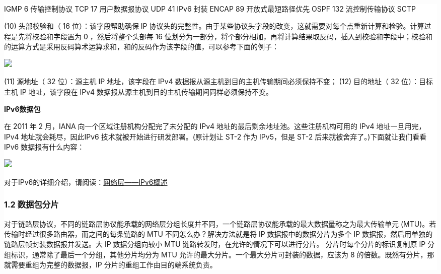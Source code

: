 <td>IGMP</td>
</tr>
<tr>
<td>6</td>
<td>传输控制协议</td>
<td>TCP</td>
</tr>
<tr>
<td>17</td>
<td>用户数据报协议</td>
<td>UDP</td>
</tr>
<tr>
<td>41</td>
<td>IPv6 封装</td>
<td>ENCAP</td>
</tr>
<tr>
<td>89</td>
<td>开放式最短路径优先</td>
<td>OSPF</td>
</tr>
<tr>
<td>132</td>
<td>流控制传输协议</td>
<td>SCTP</td>
</tr>
</tbody>
</table>

(10) 头部校验和（ 16 位）：该字段帮助确保 IP 协议头的完整性。由于某些协议头字段的改变，这就需要对每个点重新计算和检验。计算过程是先将校验和字段置为 0 ，然后将整个头部每 16 位划分为一部分，将个部分相加，再将计算结果取反码，插入到校验和字段中；校验和的运算方式是采用反码算术运算求和，和的反码作为该字段的值，可以参考下面的例子：

<img src ="https://img-blog.csdnimg.cn/ce4e8ba8095b4572818f9c89dd7bb3e0.png#pic_center" width = 48%>

(11) 源地址（ 32 位）：源主机 IP 地址，该字段在 IPv4 数据报从源主机到目的主机传输期间必须保持不变；
(12) 目的地址（ 32 位）：目标主机 IP 地址，该字段在 IPv4 数据报从源主机到目的主机传输期间同样必须保持不变。


**IPv6数据包**

在 2011 年 2 月，IANA 向一个区域注册机构分配完了未分配的 IPv4 地址的最后剩余地址池。这些注册机构可用的 IPv4 地址一旦用完，IPv4 地址就会耗尽，因此IPv6 技术就被开始进行研发部署。(原计划让 ST-2 作为 IPv5，但是 ST-2 后来就被舍弃了。)下面就让我们看看 IPv6 数据报有什么内容：

<img src ="https://img-blog.csdnimg.cn/e83f97ba2651448d97827835972c0910.png#pic_center" width = 48%>


对于IPv6的详细介绍，请阅读：[网络层——IPv6概述](https://www.cnblogs.com/linfangnan/p/13026397.html)

### 1.2 数据包分片

对于链路层协议，不同的链路层协议能承载的网络层分组长度并不同，一个链路层协议能承载的最大数据量称之为最大传输单元 (MTU)。若传输时经过很多路由器，而之间的每条链路的 MTU 不同怎么办？解决方法就是将 IP 数据报中的数据分片为多个 IP 数据报，然后用单独的链路层帧封装数据报并发送。大 IP 数据分组向较小 MTU 链路转发时，在允许的情况下可以进行分片。
分片时每个分片的标识复制原 IP 分组标识，通常除了最后一个分组，其他分片均分为 MTU 允许的最大分片。一个最大分片可封装的数据，应该为 8 的倍数。既然有分片，那就需要重组为完整的数据报，IP 分片的重组工作由目的端系统负责。
